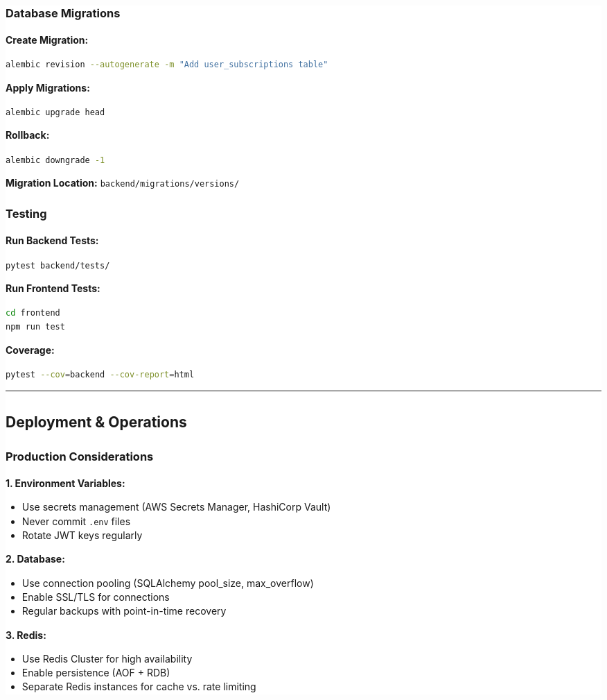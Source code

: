 ### Database Migrations

**Create Migration:**
```bash
alembic revision --autogenerate -m "Add user_subscriptions table"
```

**Apply Migrations:**
```bash
alembic upgrade head
```

**Rollback:**
```bash
alembic downgrade -1
```

**Migration Location:** `backend/migrations/versions/`

### Testing

**Run Backend Tests:**
```bash
pytest backend/tests/
```

**Run Frontend Tests:**
```bash
cd frontend
npm run test
```

**Coverage:**
```bash
pytest --cov=backend --cov-report=html
```

---

## Deployment & Operations

### Production Considerations

**1. Environment Variables:**
- Use secrets management (AWS Secrets Manager, HashiCorp Vault)
- Never commit `.env` files
- Rotate JWT keys regularly

**2. Database:**
- Use connection pooling (SQLAlchemy pool_size, max_overflow)
- Enable SSL/TLS for connections
- Regular backups with point-in-time recovery

**3. Redis:**
- Use Redis Cluster for high availability
- Enable persistence (AOF + RDB)
- Separate Redis instances for cache vs. rate limiting
